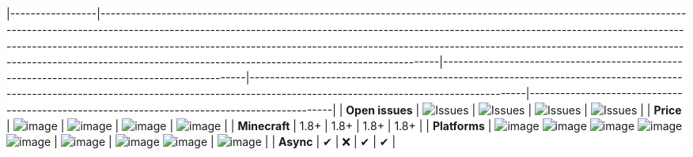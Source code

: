 |-----------------|----------------------------------------------------------------------------------------------------------------------------------------------------------------------------------------------------------------------------------------------------------------------------------------------------------------------------------------------------------------------------------------------------------------------------------------------------------------------------------|----------------------------------------------------------------------------------------------|-------------------------------------------------------------------------------------------------------------------------------------------------------------------------------------------|----------------------------------------------------------------------------------------------|
| **Open issues** | ![Issues](https://img.shields.io/github/issues/NEZNAMY/TAB)                                                                                                                                                                                                                                                                                                                                                                                                                      | ![Issues](https://img.shields.io/github/issues/sgtcaze/NametagEdit)                          | ![Issues](https://img.shields.io/github/issues/montlikadani/TabList)                                                                                                                      | ![Issues](https://img.shields.io/github/issues/WiIIiam278/Velocitab)                         |
| **Price**       | ![image](https://github.com/NEZNAMY/TAB/assets/6338394/9bfa85bd-771c-4d78-ab15-be76665bd84a)                                                                                                                                                                                                                                                                                                                                                                                     | ![image](https://github.com/NEZNAMY/TAB/assets/6338394/9bfa85bd-771c-4d78-ab15-be76665bd84a) | ![image](https://github.com/NEZNAMY/TAB/assets/6338394/9bfa85bd-771c-4d78-ab15-be76665bd84a)                                                                                              | ![image](https://github.com/NEZNAMY/TAB/assets/6338394/9bfa85bd-771c-4d78-ab15-be76665bd84a) |
| **Minecraft**   | 1.8+                                                                                                                                                                                                                                                                                                                                                                                                                                                                             | 1.8+                                                                                         | 1.8+                                                                                                                                                                                      | 1.8+                                                                                         |
| **Platforms**   | ![image](https://github.com/NEZNAMY/TAB/assets/6338394/e39f160b-f2f4-4ccc-84ad-583092741577) ![image](https://github.com/NEZNAMY/TAB/assets/6338394/f3cc3194-6dfc-4b15-8d46-52144a4a0352) ![image](https://github.com/NEZNAMY/TAB/assets/6338394/ffbf8384-fff5-4a32-8fc5-0768246e91c1) ![image](https://github.com/NEZNAMY/TAB/assets/6338394/99ae3191-7b35-4883-91a9-4edbb1e88ac9) ![image](https://github.com/NEZNAMY/TAB/assets/6338394/53ad76a7-f61c-4b4f-8411-32ad5c473c4d) | ![image](https://github.com/NEZNAMY/TAB/assets/6338394/e39f160b-f2f4-4ccc-84ad-583092741577) | ![image](https://github.com/NEZNAMY/TAB/assets/6338394/e39f160b-f2f4-4ccc-84ad-583092741577) ![image](https://github.com/NEZNAMY/TAB/assets/6338394/f3cc3194-6dfc-4b15-8d46-52144a4a0352) | ![image](https://github.com/NEZNAMY/TAB/assets/6338394/53ad76a7-f61c-4b4f-8411-32ad5c473c4d) |
| **Async**       | ✔                                                                                                                                                                                                                                                                                                                                                                                                                                                                                | ❌                                                                                            | ✔                                                                                                                                                                                         | ✔                                                                                            |